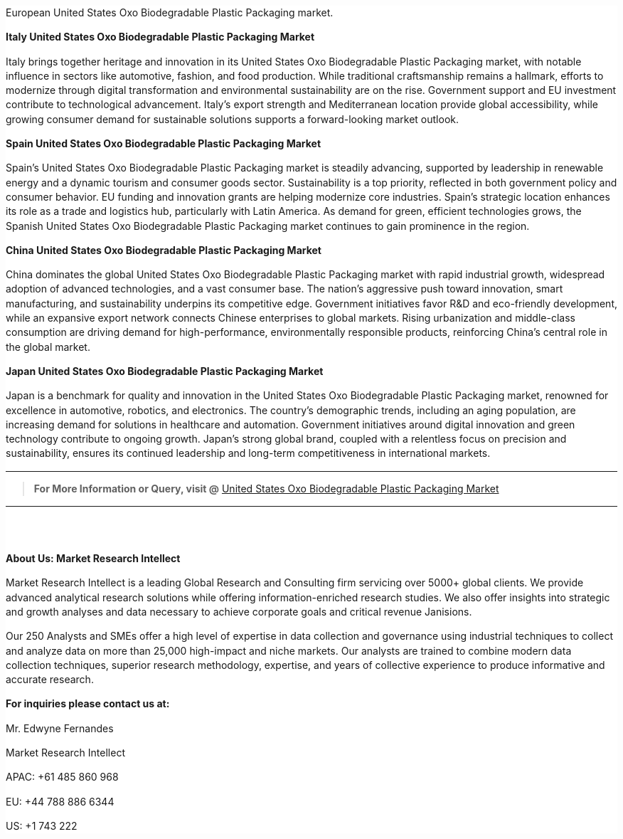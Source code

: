 European United States Oxo Biodegradable Plastic Packaging market.</p><p class="" data-start="3840" data-end="4422"><strong data-start="3840" data-end="3861">Italy United States Oxo Biodegradable Plastic Packaging Market</strong></p><p class="" data-start="3840" data-end="4422">Italy brings together heritage and innovation in its United States Oxo Biodegradable Plastic Packaging market, with notable influence in sectors like automotive, fashion, and food production. While traditional craftsmanship remains a hallmark, efforts to modernize through digital transformation and environmental sustainability are on the rise. Government support and EU investment contribute to technological advancement. Italy&rsquo;s export strength and Mediterranean location provide global accessibility, while growing consumer demand for sustainable solutions supports a forward-looking market outlook.</p><p class="" data-start="4424" data-end="4975"><strong data-start="4424" data-end="4445">Spain United States Oxo Biodegradable Plastic Packaging Market</strong></p><p class="" data-start="4424" data-end="4975">Spain&rsquo;s United States Oxo Biodegradable Plastic Packaging market is steadily advancing, supported by leadership in renewable energy and a dynamic tourism and consumer goods sector. Sustainability is a top priority, reflected in both government policy and consumer behavior. EU funding and innovation grants are helping modernize core industries. Spain&rsquo;s strategic location enhances its role as a trade and logistics hub, particularly with Latin America. As demand for green, efficient technologies grows, the Spanish United States Oxo Biodegradable Plastic Packaging market continues to gain prominence in the region.</p><p class="" data-start="4977" data-end="5589"><strong data-start="4977" data-end="4998">China United States Oxo Biodegradable Plastic Packaging Market</strong></p><p class="" data-start="4977" data-end="5589">China dominates the global United States Oxo Biodegradable Plastic Packaging market with rapid industrial growth, widespread adoption of advanced technologies, and a vast consumer base. The nation&rsquo;s aggressive push toward innovation, smart manufacturing, and sustainability underpins its competitive edge. Government initiatives favor R&amp;D and eco-friendly development, while an expansive export network connects Chinese enterprises to global markets. Rising urbanization and middle-class consumption are driving demand for high-performance, environmentally responsible products, reinforcing China&rsquo;s central role in the global market.</p><p class="" data-start="5591" data-end="6162"><strong data-start="5591" data-end="5612">Japan United States Oxo Biodegradable Plastic Packaging Market</strong></p><p class="" data-start="5591" data-end="6162">Japan is a benchmark for quality and innovation in the United States Oxo Biodegradable Plastic Packaging market, renowned for excellence in automotive, robotics, and electronics. The country&rsquo;s demographic trends, including an aging population, are increasing demand for solutions in healthcare and automation. Government initiatives around digital innovation and green technology contribute to ongoing growth. Japan&rsquo;s strong global brand, coupled with a relentless focus on precision and sustainability, ensures its continued leadership and long-term competitiveness in international markets.</p><hr /><blockquote><p><span class="font-[700]"><strong>For More Information or Query, visit&nbsp;@</strong>&nbsp;</span><span class="font-[700]"><a href="https://www.marketresearchintellect.com/product/global-oxo-biodegradable-plastic-packaging-market-size-forecast-2/?utm_source=Linkedin&utm_medium=019" target="_blank" data-tracking-control-name="article-ssr-frontend-pulse_little-text-block" data-tracking-will-navigate="" data-test-link="">United States Oxo Biodegradable Plastic Packaging Market</a></span></p></blockquote><hr /><h3>&nbsp;</h3><p><strong><span class="font-[700]">About Us: Market Research Intellect</span></strong></p><p><span class="">Market Research Intellect is a leading Global Research and Consulting firm servicing over 5000+ global clients. We provide advanced analytical research solutions while offering information-enriched research studies.&nbsp;</span>We also offer insights into strategic and growth analyses and data necessary to achieve corporate goals and critical revenue Janisions.</p><p><span class="">Our 250 Analysts and SMEs offer a high level of expertise in data collection and governance using industrial techniques to collect and analyze data on more than 25,000 high-impact and niche markets. Our analysts are trained to combine modern data collection techniques, superior research methodology, expertise, and years of collective experience to produce informative and accurate research.</span></p><p><strong>For inquiries please contact us at:</strong></p><p>Mr. Edwyne Fernandes</p><p>Market Research Intellect</p><p>APAC: +61 485 860 968</p><p>EU: +44 788 886 6344</p><p>US: +1 743 222